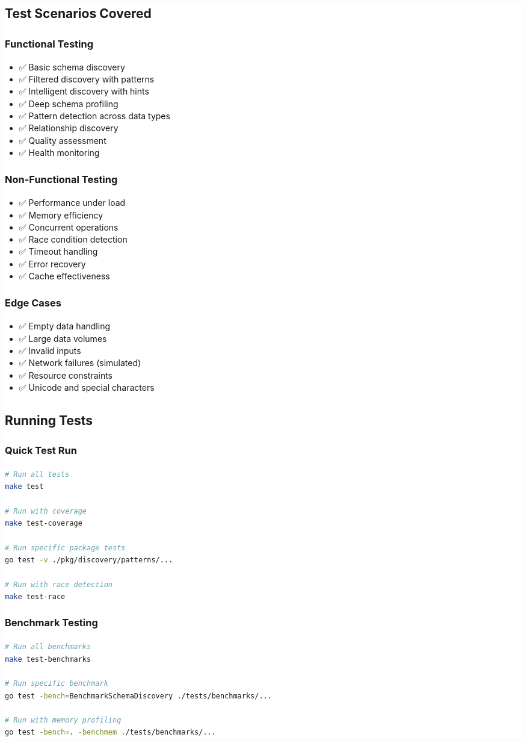 ## Test Scenarios Covered

### Functional Testing
- ✅ Basic schema discovery
- ✅ Filtered discovery with patterns
- ✅ Intelligent discovery with hints
- ✅ Deep schema profiling
- ✅ Pattern detection across data types
- ✅ Relationship discovery
- ✅ Quality assessment
- ✅ Health monitoring

### Non-Functional Testing
- ✅ Performance under load
- ✅ Memory efficiency
- ✅ Concurrent operations
- ✅ Race condition detection
- ✅ Timeout handling
- ✅ Error recovery
- ✅ Cache effectiveness

### Edge Cases
- ✅ Empty data handling
- ✅ Large data volumes
- ✅ Invalid inputs
- ✅ Network failures (simulated)
- ✅ Resource constraints
- ✅ Unicode and special characters

## Running Tests

### Quick Test Run
```bash
# Run all tests
make test

# Run with coverage
make test-coverage

# Run specific package tests
go test -v ./pkg/discovery/patterns/...

# Run with race detection
make test-race
```

### Benchmark Testing
```bash
# Run all benchmarks
make test-benchmarks

# Run specific benchmark
go test -bench=BenchmarkSchemaDiscovery ./tests/benchmarks/...

# Run with memory profiling
go test -bench=. -benchmem ./tests/benchmarks/...
```
